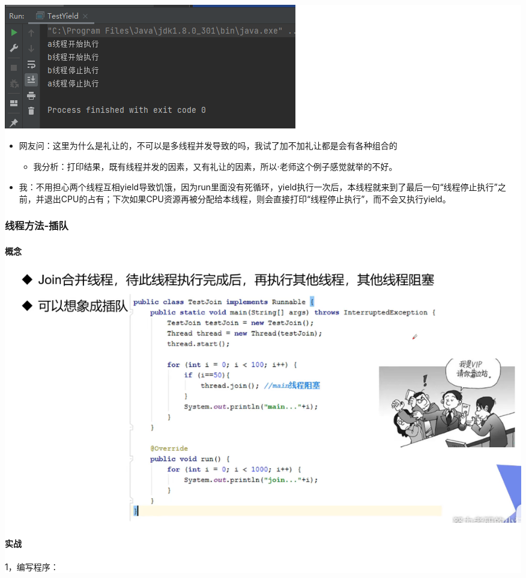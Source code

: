 ![image-20220310200640372](javaThread.assets/image-20220310200640372.png)

- 网友问：这里为什么是礼让的，不可以是多线程并发导致的吗，我试了加不加礼让都是会有各种组合的
  - 我分析：打印结果，既有线程并发的因素，又有礼让的因素，所以·老师这个例子感觉就举的不好。

- 我：不用担心两个线程互相yield导致饥饿，因为run里面没有死循环，yield执行一次后，本线程就来到了最后一句“线程停止执行”之前，并退出CPU的占有；下次如果CPU资源再被分配给本线程，则会直接打印“线程停止执行”，而不会又执行yield。

### 线程方法-插队

#### 概念

![image-20220310204011807](javaThread.assets/image-20220310204011807.png)

#### 实战

1，编写程序：
